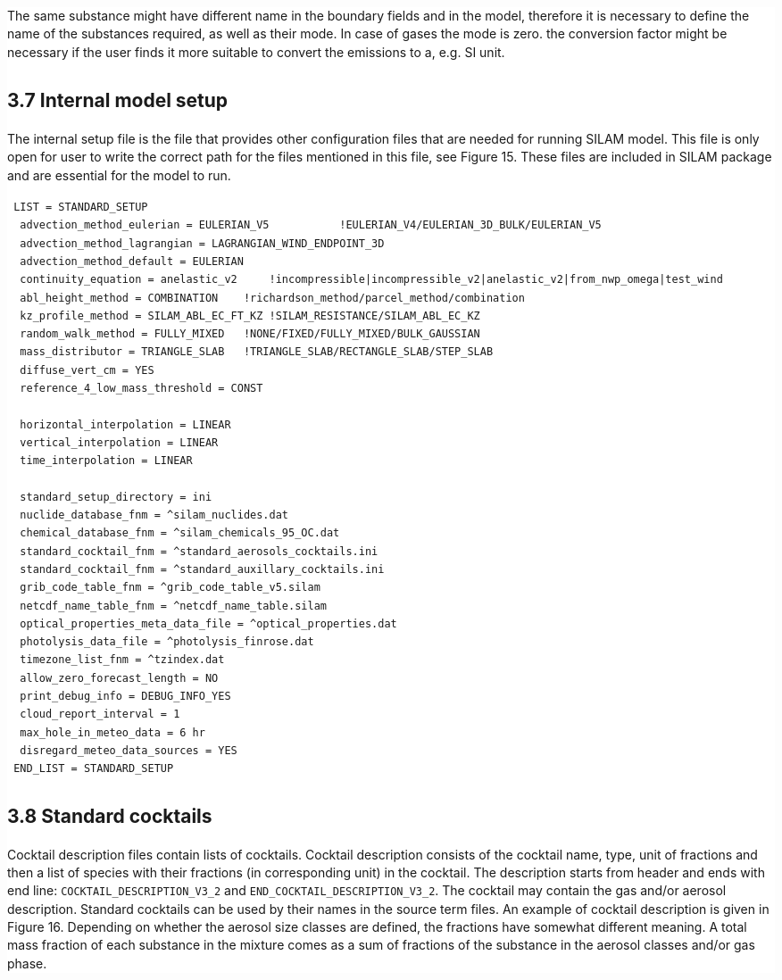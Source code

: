 The same substance might have different name in the boundary fields and in the model, therefore it is necessary to define the name of the substances required, as well as their mode. In case of gases the mode is zero. the conversion factor might be necessary if the user finds it more suitable to convert the emissions to a, e.g. SI unit.


## 3.7 Internal model setup

The internal setup file is the file that provides other configuration files that are needed for running SILAM model. This file is only open for user to write the correct path for the files mentioned in this file, see Figure 15. These files are included in SILAM package and are essential for the model to run.

```
 LIST = STANDARD_SETUP
  advection_method_eulerian = EULERIAN_V5			!EULERIAN_V4/EULERIAN_3D_BULK/EULERIAN_V5
  advection_method_lagrangian = LAGRANGIAN_WIND_ENDPOINT_3D
  advection_method_default = EULERIAN
  continuity_equation = anelastic_v2	 !incompressible|incompressible_v2|anelastic_v2|from_nwp_omega|test_wind 
  abl_height_method = COMBINATION	 !richardson_method/parcel_method/combination
  kz_profile_method = SILAM_ABL_EC_FT_KZ !SILAM_RESISTANCE/SILAM_ABL_EC_KZ
  random_walk_method = FULLY_MIXED	 !NONE/FIXED/FULLY_MIXED/BULK_GAUSSIAN
  mass_distributor = TRIANGLE_SLAB	 !TRIANGLE_SLAB/RECTANGLE_SLAB/STEP_SLAB
  diffuse_vert_cm = YES
  reference_4_low_mass_threshold = CONST
  
  horizontal_interpolation = LINEAR
  vertical_interpolation = LINEAR
  time_interpolation = LINEAR

  standard_setup_directory = ini
  nuclide_database_fnm = ^silam_nuclides.dat
  chemical_database_fnm = ^silam_chemicals_95_OC.dat
  standard_cocktail_fnm = ^standard_aerosols_cocktails.ini
  standard_cocktail_fnm = ^standard_auxillary_cocktails.ini
  grib_code_table_fnm = ^grib_code_table_v5.silam
  netcdf_name_table_fnm = ^netcdf_name_table.silam
  optical_properties_meta_data_file = ^optical_properties.dat
  photolysis_data_file = ^photolysis_finrose.dat
  timezone_list_fnm = ^tzindex.dat
  allow_zero_forecast_length = NO
  print_debug_info = DEBUG_INFO_YES
  cloud_report_interval = 1
  max_hole_in_meteo_data = 6 hr   
  disregard_meteo_data_sources = YES
 END_LIST = STANDARD_SETUP
```

## 3.8 Standard cocktails

Cocktail description files contain lists of cocktails. Cocktail description consists of the cocktail name, type, unit of fractions and then a list of species with their fractions (in corresponding unit) in the cocktail.
The description starts from header and ends with end line: `COCKTAIL_DESCRIPTION_V3_2` and `END_COCKTAIL_DESCRIPTION_V3_2`. The cocktail may contain the gas and/or aerosol description. Standard cocktails can be used by their names in the source term files. An example of cocktail description is given in Figure 16. Depending on whether the aerosol size classes are defined, the fractions have somewhat different meaning. A total mass fraction of each substance in the mixture comes as a sum of fractions of the substance in the aerosol classes and/or gas phase.
